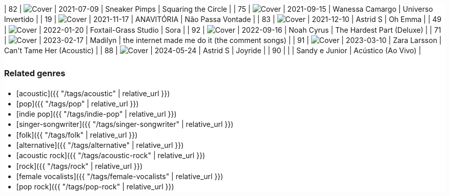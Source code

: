 | 82 | ![Cover](https://i.discogs.com/9fd02MNwz6riFXFOgeU4z75qaMECsvEpHhMJ3FunU54/rs:fit/g:sm/q:40/h:150/w:150/czM6Ly9kaXNjb2dz/LWRhdGFiYXNlLWlt/YWdlcy9SLTE4ODkx/NDk5LTE2MjU3ODg3/MjEtOTMzNy5qcGVn.jpeg) | 2021-07-09 | Sneaker Pimps | Squaring the Circle |
| 75 | ![Cover](https://i.discogs.com/qv5xXwzlt_ghFoHDpce4v_29DwiCuVJI7cf6cPvCLkc/rs:fit/g:sm/q:40/h:150/w:150/czM6Ly9kaXNjb2dz/LWRhdGFiYXNlLWlt/YWdlcy9SLTIxMDIw/OTU5LTE2ODEyNTQz/NjEtMzMxNS5qcGVn.jpeg) | 2021-09-15 | Wanessa Camargo | Universo Invertido |
| 19 | ![Cover](https://i.discogs.com/myyssPZrFa9aYpkWYwCdtNVwyiP989ws182aIElHSM0/rs:fit/g:sm/q:40/h:150/w:150/czM6Ly9kaXNjb2dz/LWRhdGFiYXNlLWlt/YWdlcy9SLTIxMDQx/NTQyLTE2MzczMzI5/MDQtNjc0OC5qcGVn.jpeg) | 2021-11-17 | ANAVITÓRIA | Não Passa Vontade |
| 83 | ![Cover](https://i.discogs.com/Z5bOkZ1S9haWnlzi8Rd6QTRhIUv8qzGzPgHoc_58nhw/rs:fit/g:sm/q:40/h:150/w:150/czM6Ly9kaXNjb2dz/LWRhdGFiYXNlLWlt/YWdlcy9SLTIxNDQ5/NTQyLTE2NDAxOTgx/MTYtOTgzNy5qcGVn.jpeg) | 2021-12-10 | Astrid S | Oh Emma |
| 49 | ![Cover](https://i.discogs.com/-5CHrn7TUKDw1XWbUgYTM335uMq5iNzgqTqO-CNWJa4/rs:fit/g:sm/q:40/h:150/w:150/czM6Ly9kaXNjb2dz/LWRhdGFiYXNlLWlt/YWdlcy9SLTIyMzA2/MzU0LTE2NDg0MDQ0/NzItNDk3MC5qcGVn.jpeg) | 2022-01-20 | Foxtail-Grass Studio | Sora |
| 92 | ![Cover](https://i.discogs.com/1OTMIil7d-AM_FjUU1wTliaJGsUGgulDT0RBF5I5DrQ/rs:fit/g:sm/q:40/h:150/w:150/czM6Ly9kaXNjb2dz/LWRhdGFiYXNlLWlt/YWdlcy9SLTI0NTMz/MDUxLTE2NjMzNDA4/NjktMTMyNi5qcGVn.jpeg) | 2022-09-16 | Noah Cyrus | The Hardest Part (Deluxe) |
| 71 | ![Cover](https://i.discogs.com/ckSUhhBJwowBUi2XmNRiTWB9E7PwNjDlUFHqOxMeYXA/rs:fit/g:sm/q:40/h:150/w:150/czM6Ly9kaXNjb2dz/LWRhdGFiYXNlLWlt/YWdlcy9SLTEwNDU2/MjczLTE0OTc4MDQw/MTItNzg0Mi5qcGVn.jpeg) | 2023-02-17 | Madilyn | the internet made me do it (the comment songs) |
| 91 | ![Cover](https://i.discogs.com/O0nRNs1OSlfMGLpXexktHH--c0R85MuX93L1OJ38CgM/rs:fit/g:sm/q:40/h:150/w:150/czM6Ly9kaXNjb2dz/LWRhdGFiYXNlLWlt/YWdlcy9SLTI2NzI4/MTc1LTE2ODEyMzkx/NTktNzQyOC5qcGVn.jpeg) | 2023-03-10 | Zara Larsson | Can&#39;t Tame Her (Acoustic) |
| 88 | ![Cover](https://i.discogs.com/UfMnenjtHFyNsthsfsBHzbOj8jPrGr0GEiw9l-PNslU/rs:fit/g:sm/q:40/h:150/w:150/czM6Ly9kaXNjb2dz/LWRhdGFiYXNlLWlt/YWdlcy9SLTMwNzcw/Njg4LTE3MTY1NzI4/NTEtMTUyNi5qcGVn.jpeg) | 2024-05-24 | Astrid S | Joyride |
| 90 |  |  | Sandy e Junior | Acústico (Ao Vivo) |

### Related genres

- [acoustic]({{ "/tags/acoustic" | relative_url }})
- [pop]({{ "/tags/pop" | relative_url }})
- [indie pop]({{ "/tags/indie-pop" | relative_url }})
- [singer-songwriter]({{ "/tags/singer-songwriter" | relative_url }})
- [folk]({{ "/tags/folk" | relative_url }})
- [alternative]({{ "/tags/alternative" | relative_url }})
- [acoustic rock]({{ "/tags/acoustic-rock" | relative_url }})
- [rock]({{ "/tags/rock" | relative_url }})
- [female vocalists]({{ "/tags/female-vocalists" | relative_url }})
- [pop rock]({{ "/tags/pop-rock" | relative_url }})
